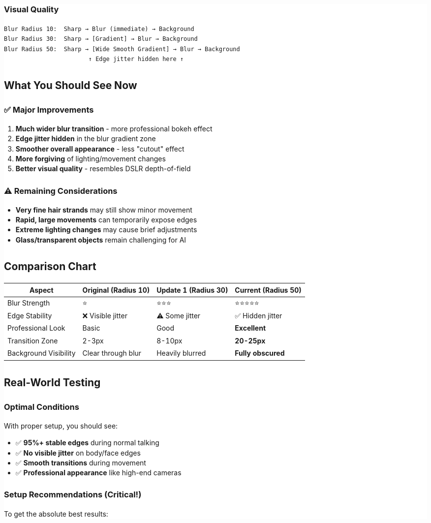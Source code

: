 ### Visual Quality
```
Blur Radius 10:  Sharp → Blur (immediate) → Background
Blur Radius 30:  Sharp → [Gradient] → Blur → Background
Blur Radius 50:  Sharp → [Wide Smooth Gradient] → Blur → Background
                        ↑ Edge jitter hidden here ↑
```

## What You Should See Now

### ✅ Major Improvements
1. **Much wider blur transition** - more professional bokeh effect
2. **Edge jitter hidden** in the blur gradient zone
3. **Smoother overall appearance** - less "cutout" effect
4. **More forgiving** of lighting/movement changes
5. **Better visual quality** - resembles DSLR depth-of-field

### ⚠️ Remaining Considerations
- **Very fine hair strands** may still show minor movement
- **Rapid, large movements** can temporarily expose edges
- **Extreme lighting changes** may cause brief adjustments
- **Glass/transparent objects** remain challenging for AI

## Comparison Chart

| Aspect | Original (Radius 10) | Update 1 (Radius 30) | **Current (Radius 50)** |
|--------|---------------------|---------------------|------------------------|
| Blur Strength | ⭐ | ⭐⭐⭐ | ⭐⭐⭐⭐⭐ |
| Edge Stability | ❌ Visible jitter | ⚠️ Some jitter | ✅ Hidden jitter |
| Professional Look | Basic | Good | **Excellent** |
| Transition Zone | 2-3px | 8-10px | **20-25px** |
| Background Visibility | Clear through blur | Heavily blurred | **Fully obscured** |

## Real-World Testing

### Optimal Conditions
With proper setup, you should see:
- ✅ **95%+ stable edges** during normal talking
- ✅ **No visible jitter** on body/face edges
- ✅ **Smooth transitions** during movement
- ✅ **Professional appearance** like high-end cameras

### Setup Recommendations (Critical!)
To get the absolute best results:
